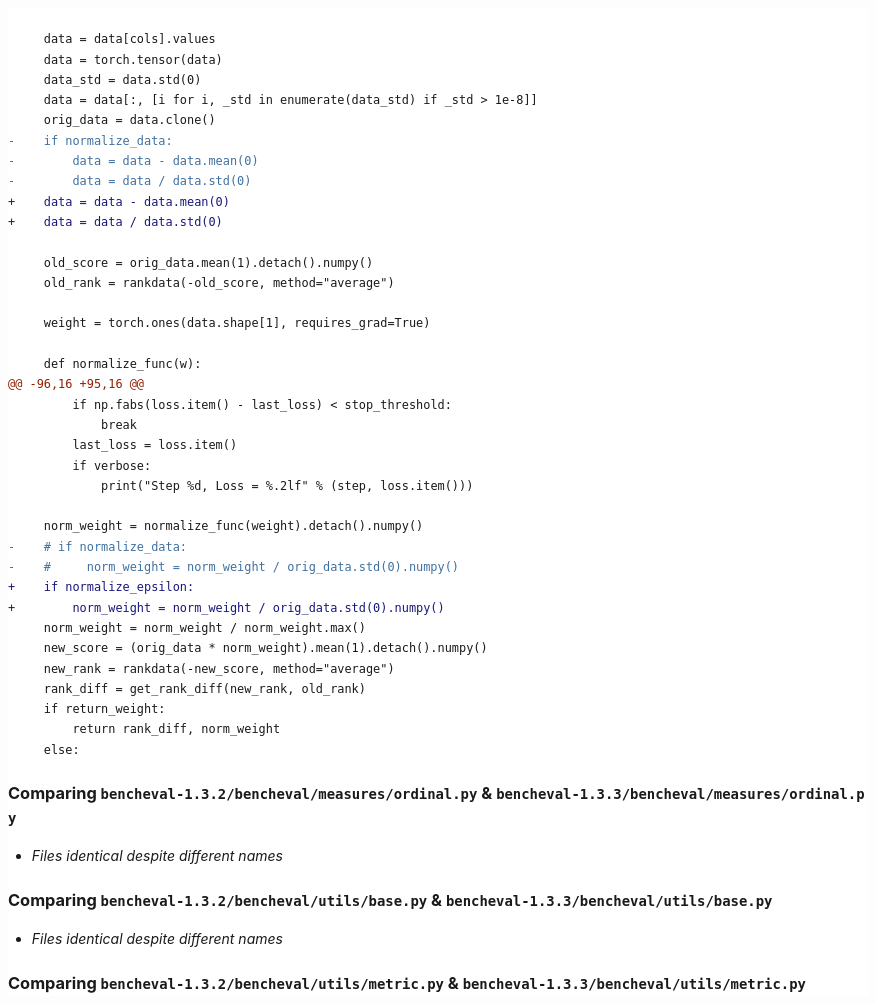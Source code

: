 ```diff
 
     data = data[cols].values
     data = torch.tensor(data)
     data_std = data.std(0)
     data = data[:, [i for i, _std in enumerate(data_std) if _std > 1e-8]]
     orig_data = data.clone()
-    if normalize_data:
-        data = data - data.mean(0)
-        data = data / data.std(0)
+    data = data - data.mean(0)
+    data = data / data.std(0)
 
     old_score = orig_data.mean(1).detach().numpy()
     old_rank = rankdata(-old_score, method="average")
 
     weight = torch.ones(data.shape[1], requires_grad=True)
 
     def normalize_func(w):
@@ -96,16 +95,16 @@
         if np.fabs(loss.item() - last_loss) < stop_threshold:
             break
         last_loss = loss.item()
         if verbose:
             print("Step %d, Loss = %.2lf" % (step, loss.item()))
 
     norm_weight = normalize_func(weight).detach().numpy()
-    # if normalize_data:
-    #     norm_weight = norm_weight / orig_data.std(0).numpy()
+    if normalize_epsilon:
+        norm_weight = norm_weight / orig_data.std(0).numpy()
     norm_weight = norm_weight / norm_weight.max()
     new_score = (orig_data * norm_weight).mean(1).detach().numpy()
     new_rank = rankdata(-new_score, method="average")
     rank_diff = get_rank_diff(new_rank, old_rank)
     if return_weight:
         return rank_diff, norm_weight
     else:
```

### Comparing `bencheval-1.3.2/bencheval/measures/ordinal.py` & `bencheval-1.3.3/bencheval/measures/ordinal.py`

 * *Files identical despite different names*

### Comparing `bencheval-1.3.2/bencheval/utils/base.py` & `bencheval-1.3.3/bencheval/utils/base.py`

 * *Files identical despite different names*

### Comparing `bencheval-1.3.2/bencheval/utils/metric.py` & `bencheval-1.3.3/bencheval/utils/metric.py`
